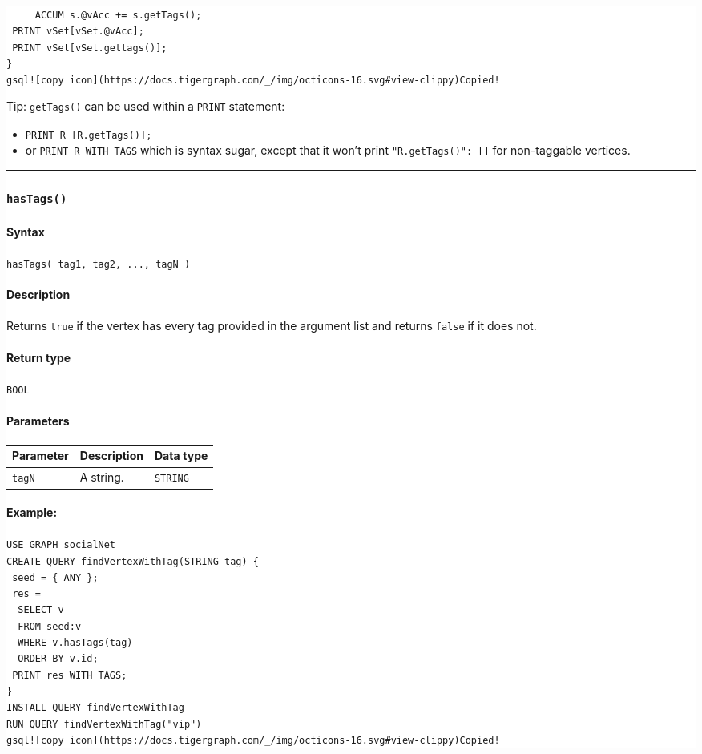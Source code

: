 ```
     ACCUM s.@vAcc += s.getTags();
 PRINT vSet[vSet.@vAcc];
 PRINT vSet[vSet.gettags()];
}
gsql![copy icon](https://docs.tigergraph.com/_/img/octicons-16.svg#view-clippy)Copied!

```

Tip: `getTags()` can be used within a `PRINT` statement:
  * `PRINT R [R.getTags()];`
  * or `PRINT R WITH TAGS` which is syntax sugar, except that it won’t print `"R.getTags()": []` for non-taggable vertices.

  
---  
### [](https://docs.tigergraph.com/gsql-ref/3.10/querying/func/vertex-methods#_hastags)`hasTags()`
#### [](https://docs.tigergraph.com/gsql-ref/3.10/querying/func/vertex-methods#_syntax_11)Syntax
`hasTags( tag1, tag2, ..., tagN )`
#### [](https://docs.tigergraph.com/gsql-ref/3.10/querying/func/vertex-methods#_description_10)Description
Returns `true` if the vertex has every tag provided in the argument list and returns `false` if it does not.
#### [](https://docs.tigergraph.com/gsql-ref/3.10/querying/func/vertex-methods#_return_type_11)Return type
`BOOL`
#### [](https://docs.tigergraph.com/gsql-ref/3.10/querying/func/vertex-methods#_parameters_10)Parameters
Parameter | Description | Data type  
---|---|---  
`tagN` | A string. | `STRING`  
#### [](https://docs.tigergraph.com/gsql-ref/3.10/querying/func/vertex-methods#_example_7)Example:
```
USE GRAPH socialNet
CREATE QUERY findVertexWithTag(STRING tag) {
 seed = { ANY };
 res =
  SELECT v
  FROM seed:v
  WHERE v.hasTags(tag)
  ORDER BY v.id;
 PRINT res WITH TAGS;
}
INSTALL QUERY findVertexWithTag
RUN QUERY findVertexWithTag("vip")
gsql![copy icon](https://docs.tigergraph.com/_/img/octicons-16.svg#view-clippy)Copied!

```
